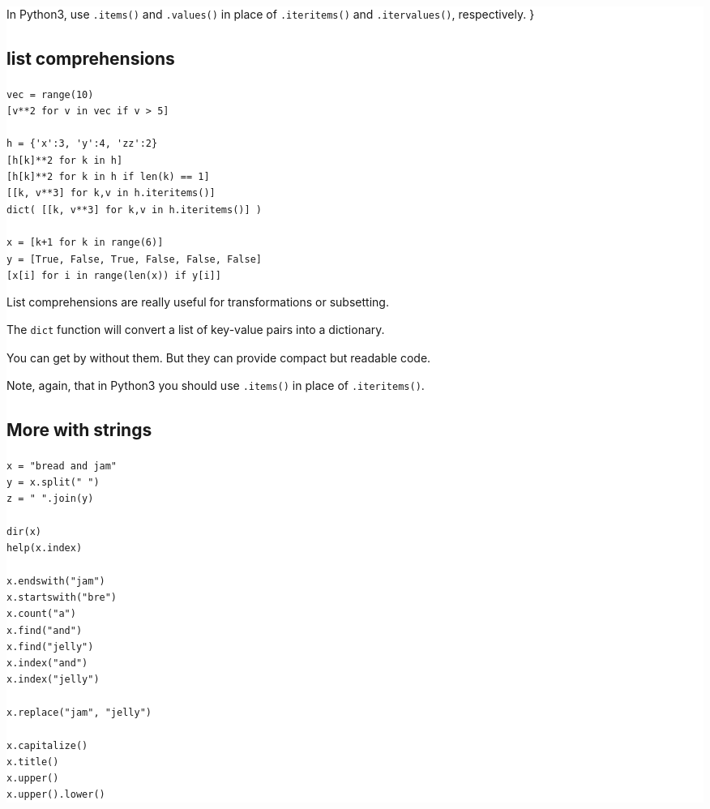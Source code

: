   In Python3, use `.items()` and `.values()` in place of
  `.iteritems()` and `.itervalues()`, respectively.
}



## list comprehensions



```
vec = range(10)
[v**2 for v in vec if v > 5]

h = {'x':3, 'y':4, 'zz':2}
[h[k]**2 for k in h]
[h[k]**2 for k in h if len(k) == 1]
[[k, v**3] for k,v in h.iteritems()]
dict( [[k, v**3] for k,v in h.iteritems()] )

x = [k+1 for k in range(6)]
y = [True, False, True, False, False, False]
[x[i] for i in range(len(x)) if y[i]]
```


  List comprehensions are really useful for transformations or
  subsetting.

  The `dict` function will convert a list of key-value pairs into
  a dictionary.

  You can get by without them. But they can provide compact but
  readable code.

  Note, again, that in Python3 you should use `.items()` in place
  of `.iteritems()`.




## More with strings



```
x = "bread and jam"
y = x.split(" ")
z = " ".join(y)

dir(x)
help(x.index)

x.endswith("jam")
x.startswith("bre")
x.count("a")
x.find("and")
x.find("jelly")
x.index("and")
x.index("jelly")

x.replace("jam", "jelly")

x.capitalize()
x.title()
x.upper()
x.upper().lower()
```
